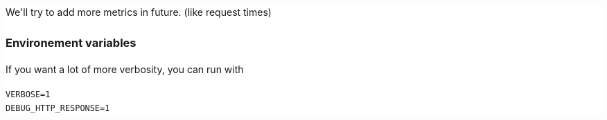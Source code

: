We'll try to add more metrics in future. (like request times)

### Environement variables

If you want a lot of more verbosity, you can run with

```
VERBOSE=1
DEBUG_HTTP_RESPONSE=1
```
